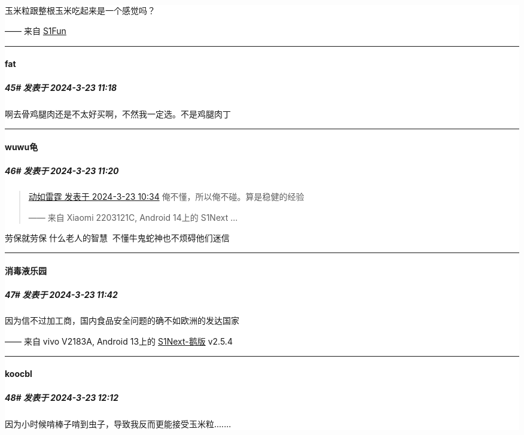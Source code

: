 玉米粒跟整根玉米吃起来是一个感觉吗？

—— 来自 [S1Fun](https://s1fun.koalcat.com)

*****

####  fat  
##### 45#       发表于 2024-3-23 11:18

啊去骨鸡腿肉还是不太好买啊，不然我一定选。不是鸡腿肉丁

*****

####  wuwu龟  
##### 46#       发表于 2024-3-23 11:20

<blockquote><a href="httphttps://bbs.saraba1st.com/2b/forum.php?mod=redirect&amp;goto=findpost&amp;pid=64346484&amp;ptid=2176653" target="_blank">动如雷霆 发表于 2024-3-23 10:34</a>
俺不懂，所以俺不碰。算是稳健的经验

—— 来自 Xiaomi 2203121C, Android 14上的 S1Next ...</blockquote>
劳保就劳保 什么老人的智慧  不懂牛鬼蛇神也不烦碍他们迷信


*****

####  消毒液乐园  
##### 47#       发表于 2024-3-23 11:42

因为信不过加工商，国内食品安全问题的确不如欧洲的发达国家

—— 来自 vivo V2183A, Android 13上的 [S1Next-鹅版](https://github.com/ykrank/S1-Next/releases) v2.5.4


*****

####  koocbl  
##### 48#       发表于 2024-3-23 12:12

因为小时候啃棒子啃到虫子，导致我反而更能接受玉米粒.......

